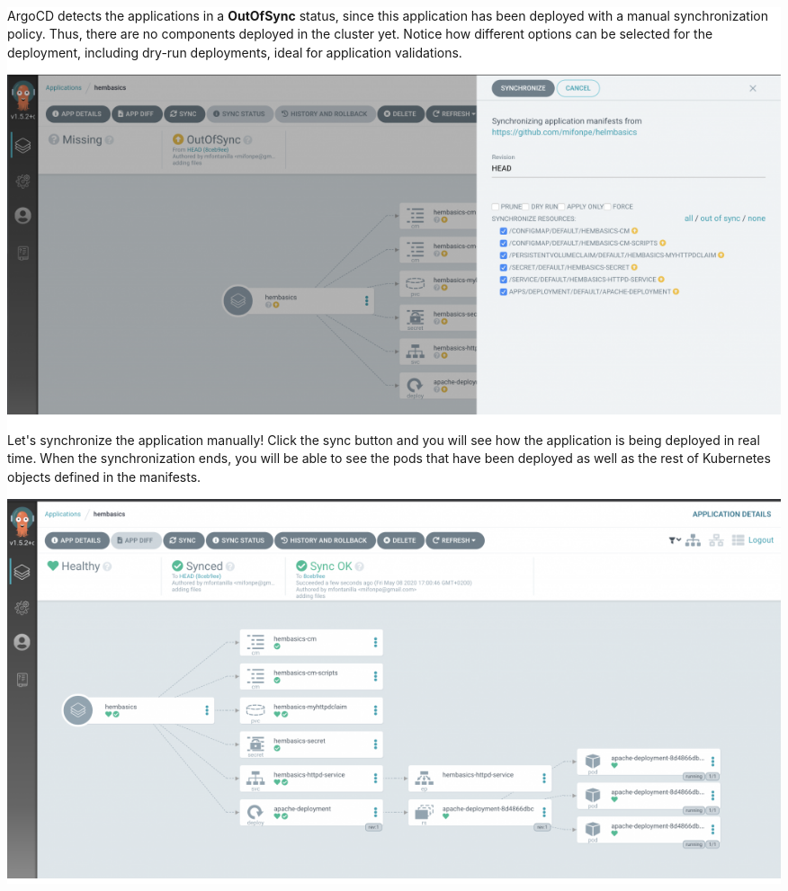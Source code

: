 ArgoCD detects the applications in a **OutOfSync** status, since this application has been deployed with a manual synchronization policy. Thus, there are no components deployed in the cluster yet. Notice how different options can be selected for the deployment, including dry-run deployments, ideal for application validations.

![](/assets/img/imported/Screen-Shot-2020-05-08-at-4.47.00-PM-1024x450.png)

Let's synchronize the application manually! Click the sync button and you will see how the application is being deployed in real time. When the synchronization ends, you will be able to see the pods that have been deployed as well as the rest of Kubernetes objects defined in the manifests.

![](/assets/img/imported/Screen-Shot-2020-05-08-at-5.00.58-PM-1024x503.png)
